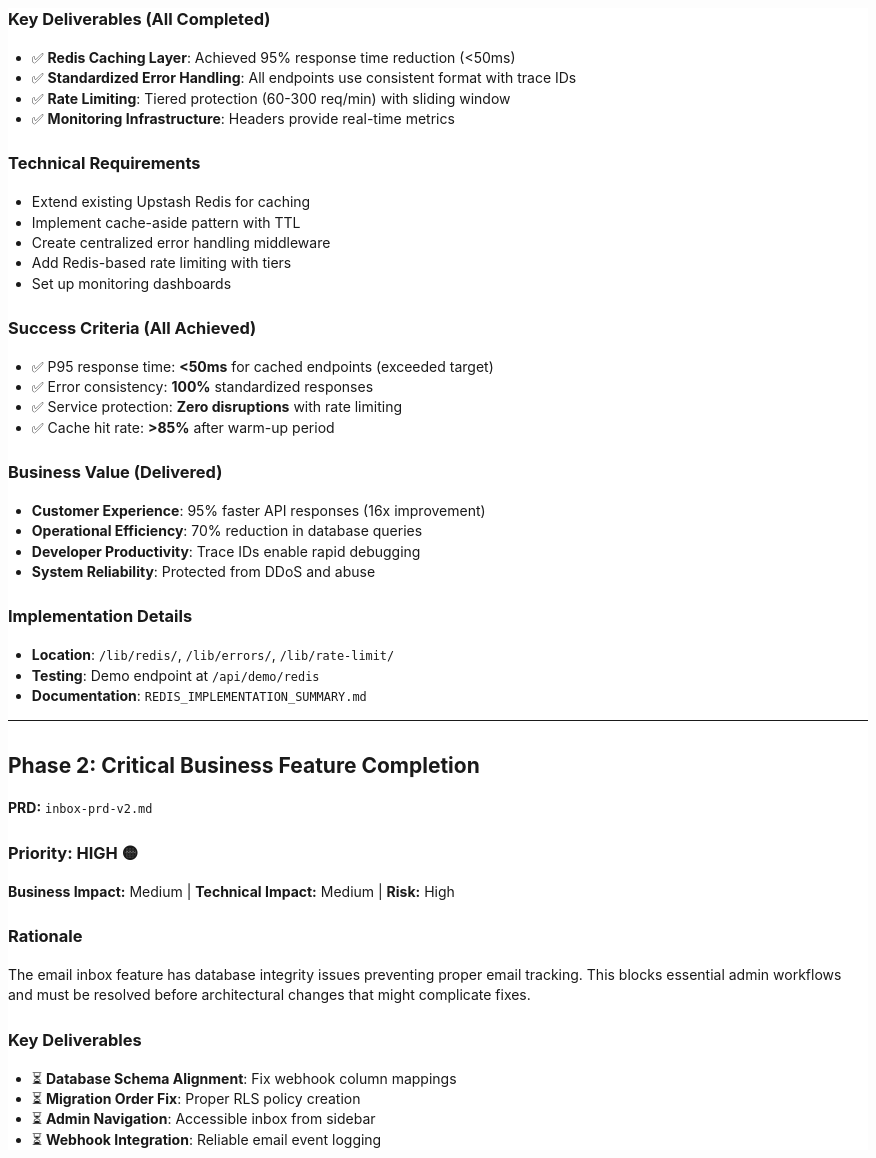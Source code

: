 ### Key Deliverables (All Completed)
- ✅ **Redis Caching Layer**: Achieved 95% response time reduction (<50ms)
- ✅ **Standardized Error Handling**: All endpoints use consistent format with trace IDs
- ✅ **Rate Limiting**: Tiered protection (60-300 req/min) with sliding window
- ✅ **Monitoring Infrastructure**: Headers provide real-time metrics

### Technical Requirements
- Extend existing Upstash Redis for caching
- Implement cache-aside pattern with TTL
- Create centralized error handling middleware
- Add Redis-based rate limiting with tiers
- Set up monitoring dashboards

### Success Criteria (All Achieved)
- ✅ P95 response time: **<50ms** for cached endpoints (exceeded target)
- ✅ Error consistency: **100%** standardized responses
- ✅ Service protection: **Zero disruptions** with rate limiting
- ✅ Cache hit rate: **>85%** after warm-up period

### Business Value (Delivered)
- **Customer Experience**: 95% faster API responses (16x improvement)
- **Operational Efficiency**: 70% reduction in database queries
- **Developer Productivity**: Trace IDs enable rapid debugging
- **System Reliability**: Protected from DDoS and abuse

### Implementation Details
- **Location**: `/lib/redis/`, `/lib/errors/`, `/lib/rate-limit/`
- **Testing**: Demo endpoint at `/api/demo/redis`
- **Documentation**: `REDIS_IMPLEMENTATION_SUMMARY.md`

---

## Phase 2: Critical Business Feature Completion
**PRD:** `inbox-prd-v2.md`

### Priority: HIGH 🟡
**Business Impact:** Medium | **Technical Impact:** Medium | **Risk:** High

### Rationale
The email inbox feature has database integrity issues preventing proper email tracking. This blocks essential admin workflows and must be resolved before architectural changes that might complicate fixes.

### Key Deliverables
- ⏳ **Database Schema Alignment**: Fix webhook column mappings
- ⏳ **Migration Order Fix**: Proper RLS policy creation
- ⏳ **Admin Navigation**: Accessible inbox from sidebar
- ⏳ **Webhook Integration**: Reliable email event logging
